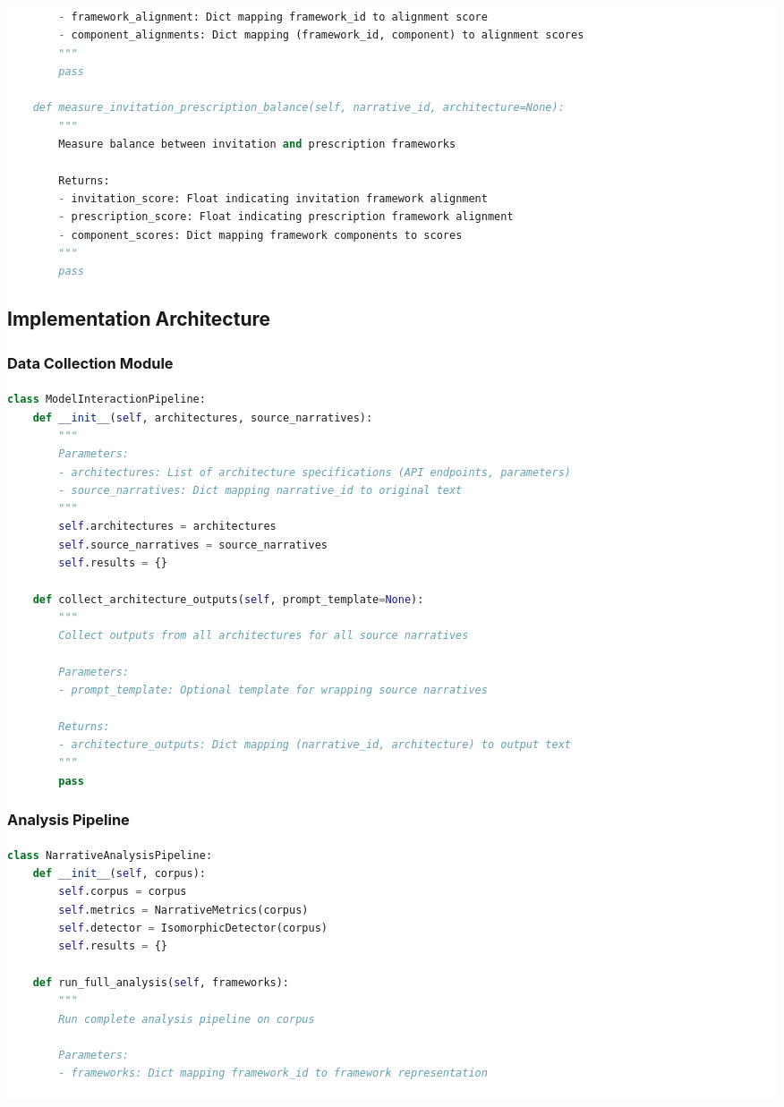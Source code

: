 ```python
        - framework_alignment: Dict mapping framework_id to alignment score
        - component_alignments: Dict mapping (framework_id, component) to alignment scores
        """
        pass
        
    def measure_invitation_prescription_balance(self, narrative_id, architecture=None):
        """
        Measure balance between invitation and prescription frameworks
        
        Returns:
        - invitation_score: Float indicating invitation framework alignment
        - prescription_score: Float indicating prescription framework alignment
        - component_scores: Dict mapping framework components to scores
        """
        pass
```

## Implementation Architecture

### Data Collection Module

```python
class ModelInteractionPipeline:
    def __init__(self, architectures, source_narratives):
        """
        Parameters:
        - architectures: List of architecture specifications (API endpoints, parameters)
        - source_narratives: Dict mapping narrative_id to original text
        """
        self.architectures = architectures
        self.source_narratives = source_narratives
        self.results = {}
        
    def collect_architecture_outputs(self, prompt_template=None):
        """
        Collect outputs from all architectures for all source narratives
        
        Parameters:
        - prompt_template: Optional template for wrapping source narratives
        
        Returns:
        - architecture_outputs: Dict mapping (narrative_id, architecture) to output text
        """
        pass
```

### Analysis Pipeline

```python
class NarrativeAnalysisPipeline:
    def __init__(self, corpus):
        self.corpus = corpus
        self.metrics = NarrativeMetrics(corpus)
        self.detector = IsomorphicDetector(corpus)
        self.results = {}
        
    def run_full_analysis(self, frameworks):
        """
        Run complete analysis pipeline on corpus
        
        Parameters:
        - frameworks: Dict mapping framework_id to framework representation
        
```